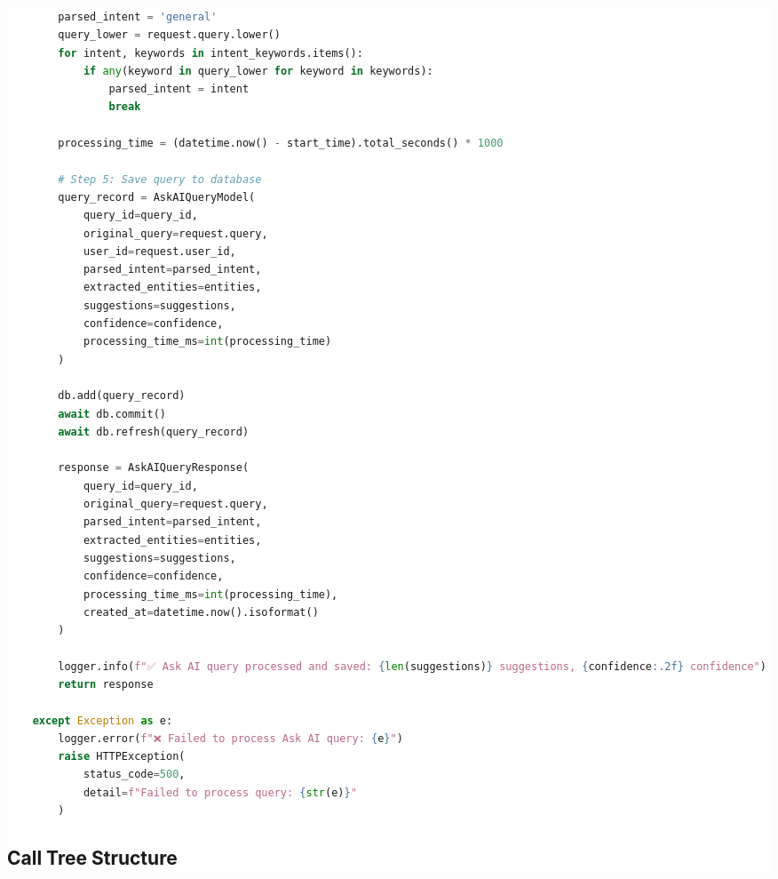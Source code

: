 ```616:697:services/ai-automation-service/src/api/ask_ai_router.py
        parsed_intent = 'general'
        query_lower = request.query.lower()
        for intent, keywords in intent_keywords.items():
            if any(keyword in query_lower for keyword in keywords):
                parsed_intent = intent
                break
        
        processing_time = (datetime.now() - start_time).total_seconds() * 1000
        
        # Step 5: Save query to database
        query_record = AskAIQueryModel(
            query_id=query_id,
            original_query=request.query,
            user_id=request.user_id,
            parsed_intent=parsed_intent,
            extracted_entities=entities,
            suggestions=suggestions,
            confidence=confidence,
            processing_time_ms=int(processing_time)
        )
        
        db.add(query_record)
        await db.commit()
        await db.refresh(query_record)
        
        response = AskAIQueryResponse(
            query_id=query_id,
            original_query=request.query,
            parsed_intent=parsed_intent,
            extracted_entities=entities,
            suggestions=suggestions,
            confidence=confidence,
            processing_time_ms=int(processing_time),
            created_at=datetime.now().isoformat()
        )
        
        logger.info(f"✅ Ask AI query processed and saved: {len(suggestions)} suggestions, {confidence:.2f} confidence")
        return response
        
    except Exception as e:
        logger.error(f"❌ Failed to process Ask AI query: {e}")
        raise HTTPException(
            status_code=500,
            detail=f"Failed to process query: {str(e)}"
        )
```

## Call Tree Structure
